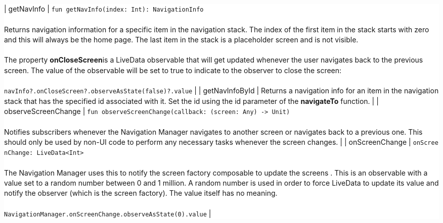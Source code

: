 | getNavInfo                      | ```fun getNavInfo(index: Int): NavigationInfo```<br/><br/>Returns navigation information for a specific item in the navigation stack. The index of the first item in the stack starts with zero and this will always be the home page. The last item in the stack is a placeholder screen and is not visible.<br/><br/>The property **onCloseScreen**is a LiveData observable that will get updated whenever the user navigates back to the previous screen. The value of the observable will be set to true to indicate to the observer to close the screen:<br/><br/>```navInfo?.onCloseScreen?.observeAsState(false)?.value```                                                                                                                                                                                                                                                                                                                                                                                                                                                                                                                                                                                                                                                                      |
| getNavInfoById                  | Returns a navigation info for an item in the navigation stack that has the specified id associated with it. Set the id using the id parameter of the **navigateTo** function.                                                                                                                                                                                                                                                                                                                                                                                                                                                                                                                                                                                                                                                                                                                                                                                                                                                                                                                                                                                                                                                                                                                          |
| observeScreenChange             | ```fun observeScreenChange(callback: (screen: Any) -> Unit)```<br/><br/>Notifies subscribers whenever the Navigation Manager navigates to another screen or navigates back to a previous one. This should only be used by non-UI code to perform any necessary tasks whenever the screen changes.                                                                                                                                                                                                                                                                                                                                                                                                                                                                                                                                                                                                                                                                                                                                                                                                                                                                                                                                                                                                      |
| onScreenChange                  | ```onScreenChange: LiveData<Int>```<br/><br/>The Navigation Manager uses this to notify the screen factory composable to update the screens . This is an observable with a value set to a random number between 0 and 1 million. A random number is used in order to force LiveData to update its value and notify the observer (which is the screen factory). The value itself has no meaning.<br/><br/>```NavigationManager.onScreenChange.observeAsState(0).value```                                                                                                                                                                                                                                                                                                                                                                                                                                                                                                                                                                                                                                                                                                                                                                                                                                |